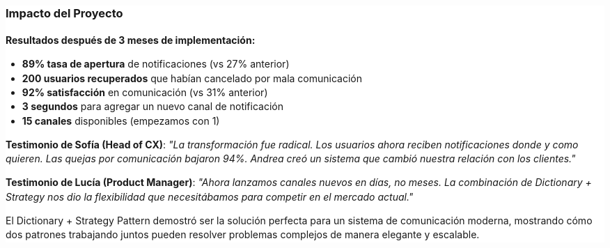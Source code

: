 ### Impacto del Proyecto

**Resultados después de 3 meses de implementación:**
- **89% tasa de apertura** de notificaciones (vs 27% anterior)
- **200 usuarios recuperados** que habían cancelado por mala comunicación
- **92% satisfacción** en comunicación (vs 31% anterior)  
- **3 segundos** para agregar un nuevo canal de notificación
- **15 canales** disponibles (empezamos con 1)

**Testimonio de Sofía (Head of CX)**:
*"La transformación fue radical. Los usuarios ahora reciben notificaciones donde y como quieren. Las quejas por comunicación bajaron 94%. Andrea creó un sistema que cambió nuestra relación con los clientes."*

**Testimonio de Lucía (Product Manager)**:
*"Ahora lanzamos canales nuevos en días, no meses. La combinación de Dictionary + Strategy nos dio la flexibilidad que necesitábamos para competir en el mercado actual."*

El Dictionary + Strategy Pattern demostró ser la solución perfecta para un sistema de comunicación moderna, mostrando cómo dos patrones trabajando juntos pueden resolver problemas complejos de manera elegante y escalable.